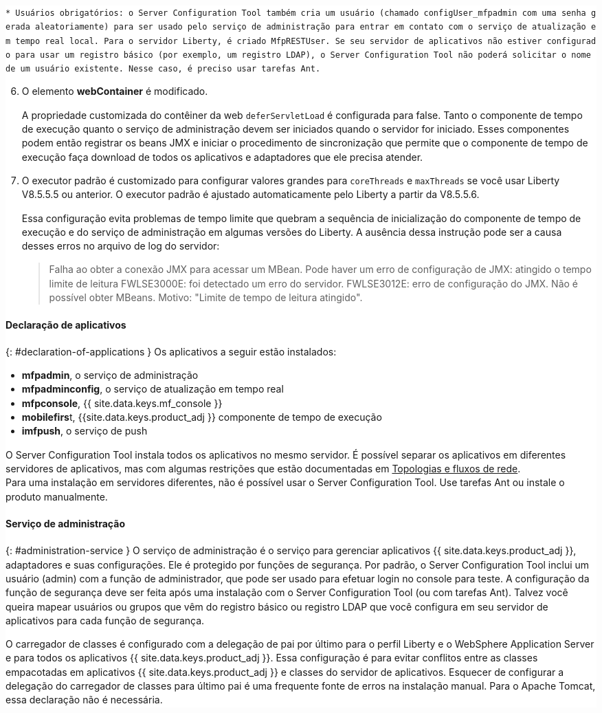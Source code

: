     * Usuários obrigatórios: o Server Configuration Tool também cria um usuário (chamado configUser_mfpadmin com uma senha gerada aleatoriamente) para ser usado pelo serviço de administração para entrar em contato com o serviço de atualização em tempo real local. Para o servidor Liberty, é criado MfpRESTUser. Se seu servidor de aplicativos não estiver configurado para usar um registro básico (por exemplo, um registro LDAP), o Server Configuration Tool não poderá solicitar o nome de um usuário existente. Nesse caso, é preciso usar tarefas Ant.
6. O elemento **webContainer** é modificado.

    A propriedade customizada do contêiner da web `deferServletLoad` é configurada para false. Tanto o componente de tempo de execução quanto o serviço de administração devem ser iniciados quando o servidor for iniciado. Esses componentes podem então registrar os beans JMX e iniciar o procedimento de sincronização que permite que o componente de tempo de execução faça download de todos os aplicativos e adaptadores que ele precisa atender.
7. O executor padrão é customizado para configurar valores grandes para `coreThreads` e `maxThreads` se você usar Liberty V8.5.5.5 ou anterior. O executor padrão é ajustado automaticamente pelo Liberty a partir da V8.5.5.6.

    Essa configuração evita problemas de tempo limite que quebram a sequência de inicialização do componente de tempo de execução e do serviço de administração em algumas versões do Liberty. A ausência dessa instrução pode ser a causa desses erros no arquivo de log do servidor:

    > Falha ao obter a conexão JMX para acessar um MBean. Pode haver um erro de configuração de JMX: atingido o tempo limite de leitura
FWLSE3000E: foi detectado um erro do servidor.
    > FWLSE3012E: erro de configuração do JMX. Não é possível obter MBeans. Motivo: "Limite de tempo de leitura atingido".

#### Declaração de aplicativos
{: #declaration-of-applications }
Os aplicativos a seguir estão instalados:

* **mfpadmin**, o serviço de administração
* **mfpadminconfig**, o serviço de atualização em tempo real
* **mfpconsole**, {{ site.data.keys.mf_console }}
* **mobilefirs**t, {{site.data.keys.product_adj }} componente de tempo de execução
* **imfpush**, o serviço de push

O Server Configuration Tool instala todos os aplicativos no mesmo servidor. É possível separar os aplicativos em diferentes servidores de aplicativos, mas com algumas restrições que estão documentadas em [Topologias e fluxos de rede](../../../prod-env/topologies).  
Para uma instalação em servidores diferentes, não é possível usar o Server Configuration Tool. Use tarefas Ant ou instale o produto manualmente.

#### Serviço de administração
{: #administration-service }
O serviço de administração é o serviço para gerenciar aplicativos {{ site.data.keys.product_adj }}, adaptadores e suas configurações. Ele é protegido por funções de segurança. Por padrão, o Server Configuration Tool inclui um usuário (admin) com a função de administrador, que pode ser usado para efetuar login no console para teste. A configuração da função de segurança deve ser feita após uma instalação com o Server Configuration Tool (ou com tarefas Ant). Talvez você queira mapear usuários ou grupos que vêm do registro básico ou registro LDAP que você configura em seu servidor de aplicativos para cada função de segurança.

O carregador de classes é configurado com a delegação de pai por último para o perfil Liberty e o WebSphere Application Server e para todos os aplicativos {{ site.data.keys.product_adj }}. Essa configuração é para evitar conflitos entre as classes empacotadas em aplicativos {{ site.data.keys.product_adj }} e classes do servidor de aplicativos. Esquecer de configurar a delegação do carregador de classes para último pai é uma frequente fonte de erros na instalação manual. Para o Apache Tomcat, essa declaração não é necessária.
